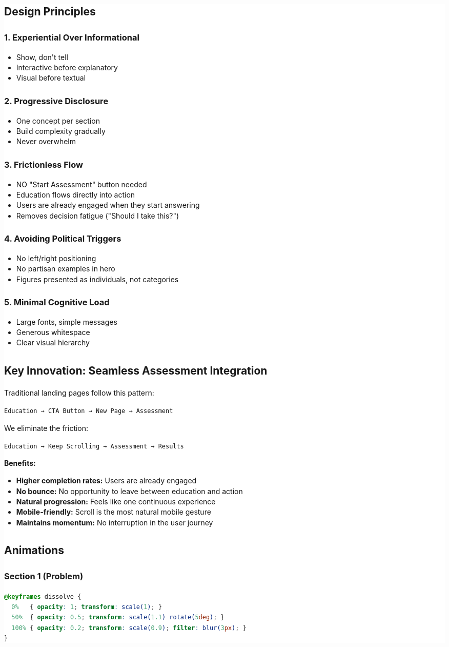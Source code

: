 ## Design Principles

### 1. **Experiential Over Informational**
- Show, don't tell
- Interactive before explanatory
- Visual before textual

### 2. **Progressive Disclosure**
- One concept per section
- Build complexity gradually
- Never overwhelm

### 3. **Frictionless Flow**
- NO "Start Assessment" button needed
- Education flows directly into action
- Users are already engaged when they start answering
- Removes decision fatigue ("Should I take this?")

### 4. **Avoiding Political Triggers**
- No left/right positioning
- No partisan examples in hero
- Figures presented as individuals, not categories

### 5. **Minimal Cognitive Load**
- Large fonts, simple messages
- Generous whitespace
- Clear visual hierarchy

## Key Innovation: Seamless Assessment Integration

Traditional landing pages follow this pattern:
```
Education → CTA Button → New Page → Assessment
```

We eliminate the friction:
```
Education → Keep Scrolling → Assessment → Results
```

**Benefits:**
- **Higher completion rates:** Users are already engaged
- **No bounce:** No opportunity to leave between education and action
- **Natural progression:** Feels like one continuous experience
- **Mobile-friendly:** Scroll is the most natural mobile gesture
- **Maintains momentum:** No interruption in the user journey

## Animations

### Section 1 (Problem)
```css
@keyframes dissolve {
  0%   { opacity: 1; transform: scale(1); }
  50%  { opacity: 0.5; transform: scale(1.1) rotate(5deg); }
  100% { opacity: 0.2; transform: scale(0.9); filter: blur(3px); }
}
```
